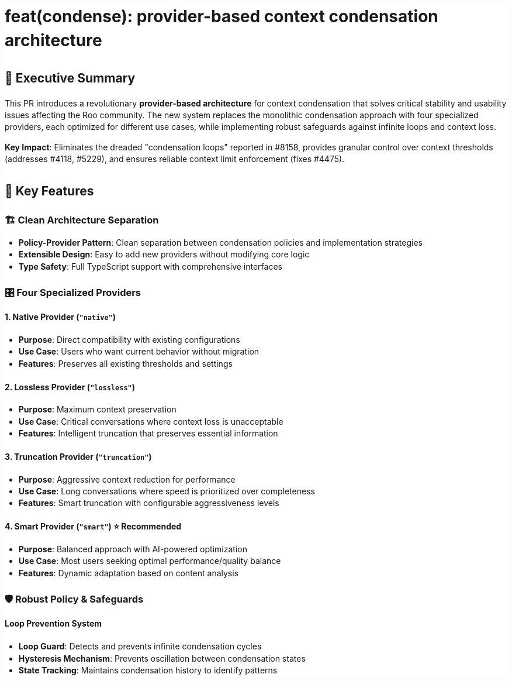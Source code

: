 # feat(condense): provider-based context condensation architecture

## 🎯 Executive Summary

This PR introduces a revolutionary **provider-based architecture** for context condensation that solves critical stability and usability issues affecting the Roo community. The new system replaces the monolithic condensation approach with four specialized providers, each optimized for different use cases, while implementing robust safeguards against infinite loops and context loss.

**Key Impact**: Eliminates the dreaded "condensation loops" reported in #8158, provides granular control over context thresholds (addresses #4118, #5229), and ensures reliable context limit enforcement (fixes #4475).

## 🚀 Key Features

### 🏗️ Clean Architecture Separation
- **Policy-Provider Pattern**: Clean separation between condensation policies and implementation strategies
- **Extensible Design**: Easy to add new providers without modifying core logic
- **Type Safety**: Full TypeScript support with comprehensive interfaces

### 🎛️ Four Specialized Providers

#### 1. **Native Provider** (`"native"`)
- **Purpose**: Direct compatibility with existing configurations
- **Use Case**: Users who want current behavior without migration
- **Features**: Preserves all existing thresholds and settings

#### 2. **Lossless Provider** (`"lossless"`)
- **Purpose**: Maximum context preservation
- **Use Case**: Critical conversations where context loss is unacceptable
- **Features**: Intelligent truncation that preserves essential information

#### 3. **Truncation Provider** (`"truncation"`)
- **Purpose**: Aggressive context reduction for performance
- **Use Case**: Long conversations where speed is prioritized over completeness
- **Features**: Smart truncation with configurable aggressiveness levels

#### 4. **Smart Provider** (`"smart"`) ⭐ **Recommended**
- **Purpose**: Balanced approach with AI-powered optimization
- **Use Case**: Most users seeking optimal performance/quality balance
- **Features**: Dynamic adaptation based on content analysis

### 🛡️ Robust Policy & Safeguards

#### Loop Prevention System
- **Loop Guard**: Detects and prevents infinite condensation cycles
- **Hysteresis Mechanism**: Prevents oscillation between condensation states
- **State Tracking**: Maintains condensation history to identify patterns
